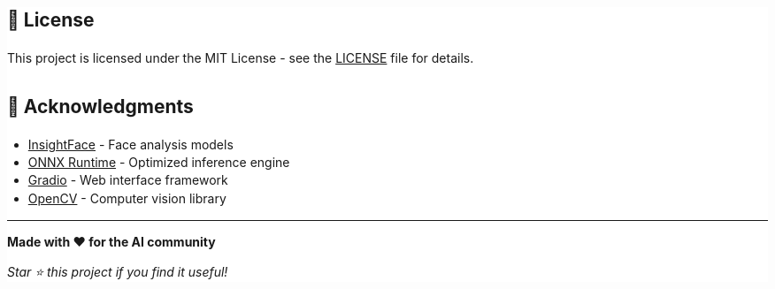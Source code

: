 ## 📄 License

This project is licensed under the MIT License - see the [LICENSE](LICENSE) file for details.

## 🙏 Acknowledgments

- [InsightFace](https://github.com/deepinsight/insightface) - Face analysis models
- [ONNX Runtime](https://onnxruntime.ai/) - Optimized inference engine
- [Gradio](https://gradio.app/) - Web interface framework
- [OpenCV](https://opencv.org/) - Computer vision library

---

**Made with ❤️ for the AI community**

*Star ⭐ this project if you find it useful!*
